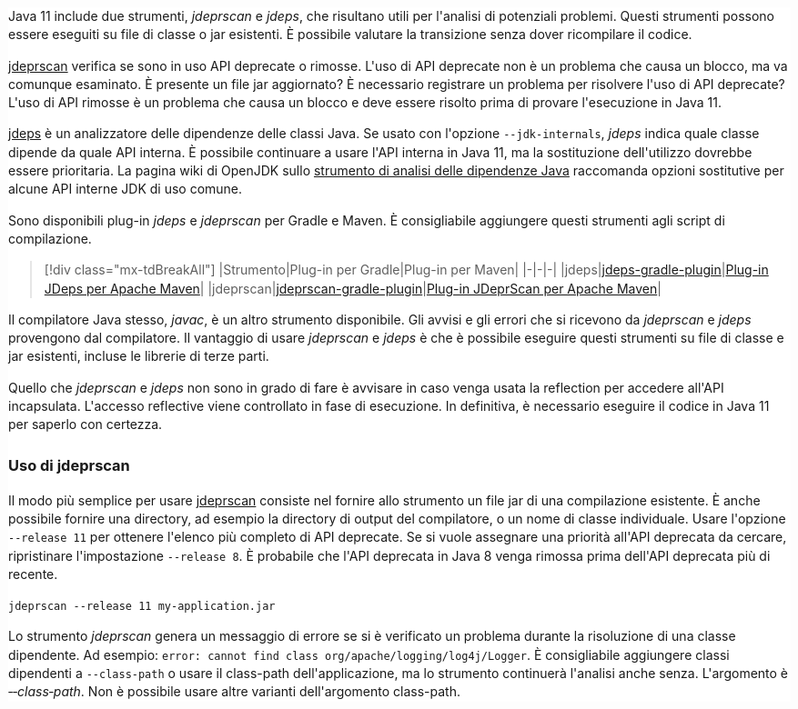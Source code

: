 Java 11 include due strumenti, *jdeprscan* e *jdeps*, che risultano utili per l'analisi di potenziali problemi. Questi strumenti possono essere eseguiti su file di classe o jar esistenti. È possibile valutare la transizione senza dover ricompilare il codice. 

[jdeprscan](https://docs.oracle.com/en/java/javase/11/tools/jdeprscan.html) verifica se sono in uso API deprecate o rimosse.
L'uso di API deprecate non è un problema che causa un blocco, ma va comunque esaminato. È presente un file jar aggiornato? È necessario registrare un problema per risolvere l'uso di API deprecate? L'uso di API rimosse è un problema che causa un blocco e deve essere risolto prima di provare l'esecuzione in Java 11.


[jdeps](https://docs.oracle.com/en/java/javase/11/tools/jdeps.html) è un analizzatore delle dipendenze delle classi Java. Se usato con l'opzione `--jdk-internals`, *jdeps* indica quale classe dipende da quale API interna. È possibile continuare a usare l'API interna in Java 11, ma la sostituzione dell'utilizzo dovrebbe essere prioritaria. La pagina wiki di OpenJDK sullo [strumento di analisi delle dipendenze Java](https://wiki.openjdk.java.net/display/JDK8/Java+Dependency+Analysis+Tool) raccomanda opzioni sostitutive per alcune API interne JDK di uso comune. 

Sono disponibili plug-in *jdeps* e *jdeprscan* per Gradle e Maven. È consigliabile aggiungere questi strumenti agli script di compilazione. 

> [!div class="mx-tdBreakAll"]
> |Strumento|Plug-in per Gradle|Plug-in per Maven|
> |-|-|-|
> |jdeps|[jdeps-gradle-plugin](https://github.com/kordamp/jdeps-gradle-plugin)|[Plug-in JDeps per Apache Maven](https://maven.apache.org/plugins/maven-jdeps-plugin/index.html)|
> |jdeprscan|[jdeprscan-gradle-plugin](https://github.com/kordamp/jdeprscan-gradle-plugin)|[Plug-in JDeprScan per Apache Maven](https://maven.apache.org/plugins/maven-jdeprscan-plugin/index.html)|

Il compilatore Java stesso, *javac*, è un altro strumento disponibile. Gli avvisi e gli errori che si ricevono da *jdeprscan* e *jdeps* provengono dal compilatore.  Il vantaggio di usare *jdeprscan* e *jdeps* è che è possibile eseguire questi strumenti su file di classe e jar esistenti, incluse le librerie di terze parti.

Quello che *jdeprscan* e *jdeps* non sono in grado di fare è avvisare in caso venga usata la reflection per accedere all'API incapsulata. L'accesso reflective viene controllato in fase di esecuzione. In definitiva, è necessario eseguire il codice in Java 11 per saperlo con certezza.

### <a name="using-jdeprscan"></a>Uso di jdeprscan

Il modo più semplice per usare [jdeprscan](https://docs.oracle.com/en/java/javase/11/tools/jdeprscan.html) consiste nel fornire allo strumento un file jar di una compilazione esistente. È anche possibile fornire una directory, ad esempio la directory di output del compilatore, o un nome di classe individuale. Usare l'opzione `--release 11` per ottenere l'elenco più completo di API deprecate. Se si vuole assegnare una priorità all'API deprecata da cercare, ripristinare l'impostazione `--release 8`. È probabile che l'API deprecata in Java 8 venga rimossa prima dell'API deprecata più di recente. 

```console
jdeprscan --release 11 my-application.jar
```

Lo strumento *jdeprscan* genera un messaggio di errore se si è verificato un problema durante la risoluzione di una classe dipendente.
Ad esempio: `error: cannot find class org/apache/logging/log4j/Logger`. È consigliabile aggiungere classi dipendenti a `--class-path` o usare il class-path dell'applicazione, ma lo strumento continuerà l'analisi anche senza.
L'argomento è *&#8209;&#8209;class&#8209;path*. Non è possibile usare altre varianti dell'argomento class-path.
